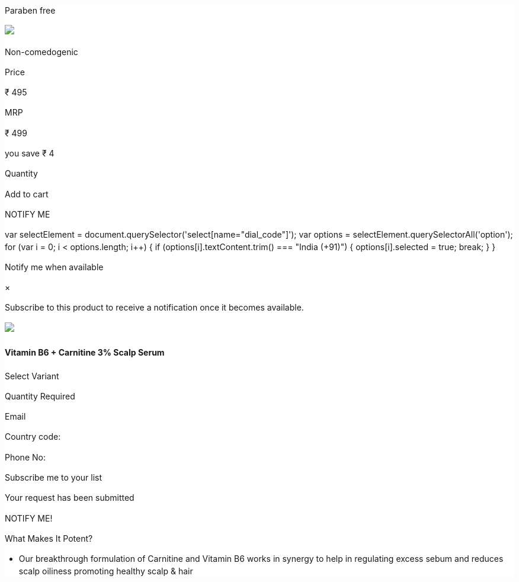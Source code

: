 Paraben free

![](https://sfycdn.speedsize.com/56385b25-4e17-4a9a-9bec-c421c18686fb/https://beminimalist.co/cdn/shop/files/tick_857bfab6-95c0-4342-9ab3-6e4d79a18b36.svg?crop=center&height=24&v=1704874320&width=24)

Non-comedogenic

Price

₹ 495

MRP

₹ 499

you save ₹ 4

Quantity

Add to cart

NOTIFY ME

var selectElement = document.querySelector('select[name="dial_code"]');
var options = selectElement.querySelectorAll('option');
for (var i = 0; i < options.length; i++) {
  if (options[i].textContent.trim() === "India (+91)") {
    options[i].selected = true;
    break;
  }
}

Notify me when available

×

Subscribe to this product to receive a notification once it becomes available.

![](https://restock-master.hulkapps.com/assets/dummy_image.png)

#### Vitamin B6 + Carnitine 3% Scalp Serum

####

Select Variant

Quantity Required

Email

Country code:

Phone No:

Subscribe me to your list

Your request has been submitted

NOTIFY ME!

What Makes It Potent?

- Our breakthrough formulation of Carnitine and Vitamin B6 works in synergy to help in regulating excess sebum and reduces scalp oiliness promoting healthy scalp & hair
